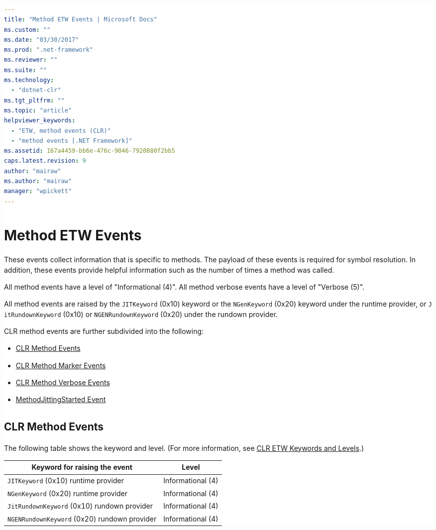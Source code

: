 ```yaml
---
title: "Method ETW Events | Microsoft Docs"
ms.custom: ""
ms.date: "03/30/2017"
ms.prod: ".net-framework"
ms.reviewer: ""
ms.suite: ""
ms.technology: 
  - "dotnet-clr"
ms.tgt_pltfrm: ""
ms.topic: "article"
helpviewer_keywords: 
  - "ETW, method events (CLR)"
  - "method events [.NET Framework]"
ms.assetid: 167a4459-bb6e-476c-9046-7920880f2bb5
caps.latest.revision: 9
author: "mairaw"
ms.author: "mairaw"
manager: "wpickett"
---
```

# Method ETW Events
<a name="top"></a> These events collect information that is specific to methods. The payload of these events is required for symbol resolution. In addition, these events provide helpful information such as the number of times a method was called.  
  
 All method events have a level of "Informational (4)". All method verbose events have a level of "Verbose (5)".  
  
 All method events are raised by the `JITKeyword` (0x10) keyword or the `NGenKeyword` (0x20) keyword under the runtime provider, or `JitRundownKeyword` (0x10) or `NGENRundownKeyword` (0x20) under the rundown provider.  
  
 CLR method events are further subdivided into the following:  
  
-   [CLR Method Events](#clr_method_events)  
  
-   [CLR Method Marker Events](#clr_method_marker_events)  
  
-   [CLR Method Verbose Events](#clr_method_verbose_events)  
  
-   [MethodJittingStarted Event](#methodjittingstarted_event)  
  
<a name="clr_method_events"></a>   
## CLR Method Events  
 The following table shows the keyword and level. (For more information, see [CLR ETW Keywords and Levels](../../../docs/framework/performance/clr-etw-keywords-and-levels.md).)  
  
|Keyword for raising the event|Level|  
|-----------------------------------|-----------|  
|`JITKeyword` (0x10) runtime provider|Informational (4)|  
|`NGenKeyword` (0x20) runtime provider|Informational (4)|  
|`JitRundownKeyword` (0x10) rundown provider|Informational (4)|  
|`NGENRundownKeyword` (0x20) rundown provider|Informational (4)|  
  